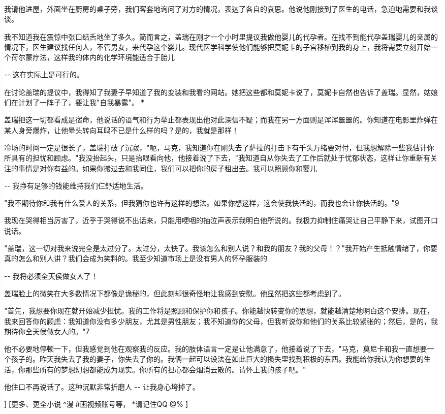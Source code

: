 

我请他进屋，外面坐在厨房的桌子旁，我们客套地询问了对方的情况，表达了各自的哀思。他说他刚接到了医生的电话，急迫地需要和我谈谈。









我不知道我在震惊中张口结舌地坐了多久。简而言之，盖瑞在刚才一个小时里提议我做他婴儿的代孕者。在找不到能代孕盖瑞婴儿的亲属的情况下，医生建议找任何人，不管男女，来代孕这个婴儿。现代医学科学使他们能够把莫妮卡的子宫移植到我的身上，我将需要立刻开始一个荷尔蒙疗法，这样我的体内的化学环境能适合于胎儿

-- 这在实际上是可行的。





在讨论盖瑞的提议中，我得知了我妻子早知道了我的变装和我看的网站。她把这些都和莫妮卡说了，莫妮卡自然也告诉了盖瑞。显然，姑娘们在计划了一阵子了，要让我"自我暴露"。 *





盖瑞把这一切都看成是宿命，他说话的语气和行为举止都表现出他对此深信不疑；而我在另一方面则是浑浑噩噩的。你知道在电影里炸弹在某人身旁爆炸，让他晕头转向耳鸣不已是什么样的吗？是的，我就是那样！



冷场的时间一定是很长了，盖瑞打破了沉寂，"呃，马克，我知道你在刚失去了萨拉的打击下有千头万绪要对付，但我想解除一些我估计你所具有的担忧和顾虑。"我没抬起头，只是抬眼看向他，他接着说了下去，"我知道自从你失去了工作后就处于忧郁状态，这样让你重新有关注的事情是对你有益的。如果你搬过去和我同住，我们可以把你的房子租出去。我可以照顾你和婴儿

-- 我挣有足够的钱能维持我们仨舒适地生活。



"我不期待你和我有什么爱人的关系，但我猜你也许有这样的想法。如果你想这样，这会使我快活的，而我也会让你快活的。"9



我现在哭得相当厉害了，近乎于哭得说不出话来，只能用哽咽的抽泣声表示我明白他所说的。我极力抑制住痛哭让自己平静下来，试图开口说话。



"盖瑞，这一切对我来说完全是太过分了。太过分，太快了。我该怎么和别人说？和我的朋友？我的父母！？"我开始产生抵触情绪了，你要真的怎么和别人讲？我们会成为笑料的。我至少知道市场上是没有男人的怀孕服装的

-- 我将必须全天侯做女人了！





盖瑞脸上的微笑在大多数情况下都像是诡秘的，但此刻却很奇怪地让我感到安慰。他显然把这些都考虑到了。





"首先，我想要你现在就开始减少担忧。我的工作将是照顾和保护你和孩子。你能越快转变你的思想，就能越清楚地明白这个安排。现在，我来回答你的顾虑：我知道你没有多少朋友，尤其是男性朋友；我不知道你的父母，但我听说你和他们的关系比较紧张的；然后，是的，我期待你全天侯做女人的。"7





他不必要地停顿一下，但我感觉到他在观察我的反应。我的肢体语言一定是让他满意了，他接着说了下去，"马克，莫尼卡和我一直想要一个孩子的。昨天我失去了我的妻子，你失去了你的。我俩一起可以设法在如此巨大的损失里找到积极的东西。我能给你我认为你想要的生活，你那些所有的梦想幻想都能成为现实。你所有的担心都会烟消云散的。请怀上我的孩子吧。"



他住口不再说话了。这种沉默非常折磨人 -- 让我身心垮掉了。

 ] [更多、更全小说 ^漫 #画视频账号等， *请记住QQ @% ]
